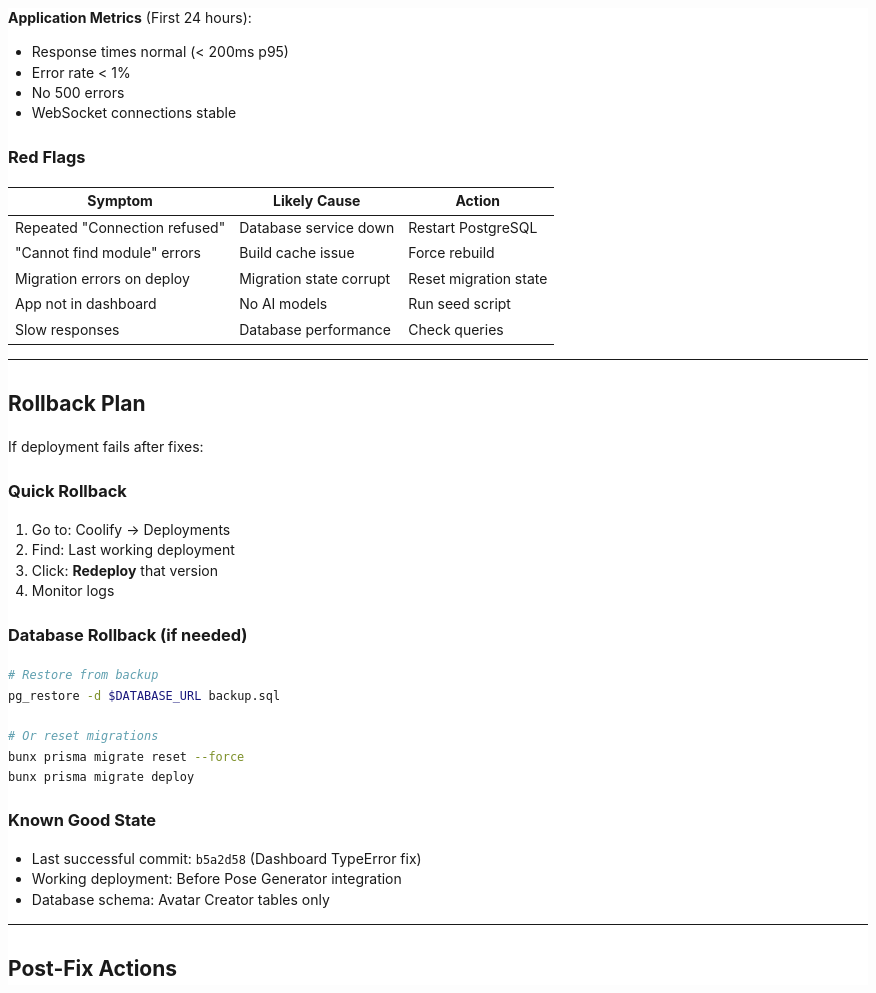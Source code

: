 **Application Metrics** (First 24 hours):
- Response times normal (< 200ms p95)
- Error rate < 1%
- No 500 errors
- WebSocket connections stable

### Red Flags

| Symptom | Likely Cause | Action |
|---------|--------------|--------|
| Repeated "Connection refused" | Database service down | Restart PostgreSQL |
| "Cannot find module" errors | Build cache issue | Force rebuild |
| Migration errors on deploy | Migration state corrupt | Reset migration state |
| App not in dashboard | No AI models | Run seed script |
| Slow responses | Database performance | Check queries |

---

## Rollback Plan

If deployment fails after fixes:

### Quick Rollback

1. Go to: Coolify → Deployments
2. Find: Last working deployment
3. Click: **Redeploy** that version
4. Monitor logs

### Database Rollback (if needed)

```bash
# Restore from backup
pg_restore -d $DATABASE_URL backup.sql

# Or reset migrations
bunx prisma migrate reset --force
bunx prisma migrate deploy
```

### Known Good State

- Last successful commit: `b5a2d58` (Dashboard TypeError fix)
- Working deployment: Before Pose Generator integration
- Database schema: Avatar Creator tables only

---

## Post-Fix Actions
